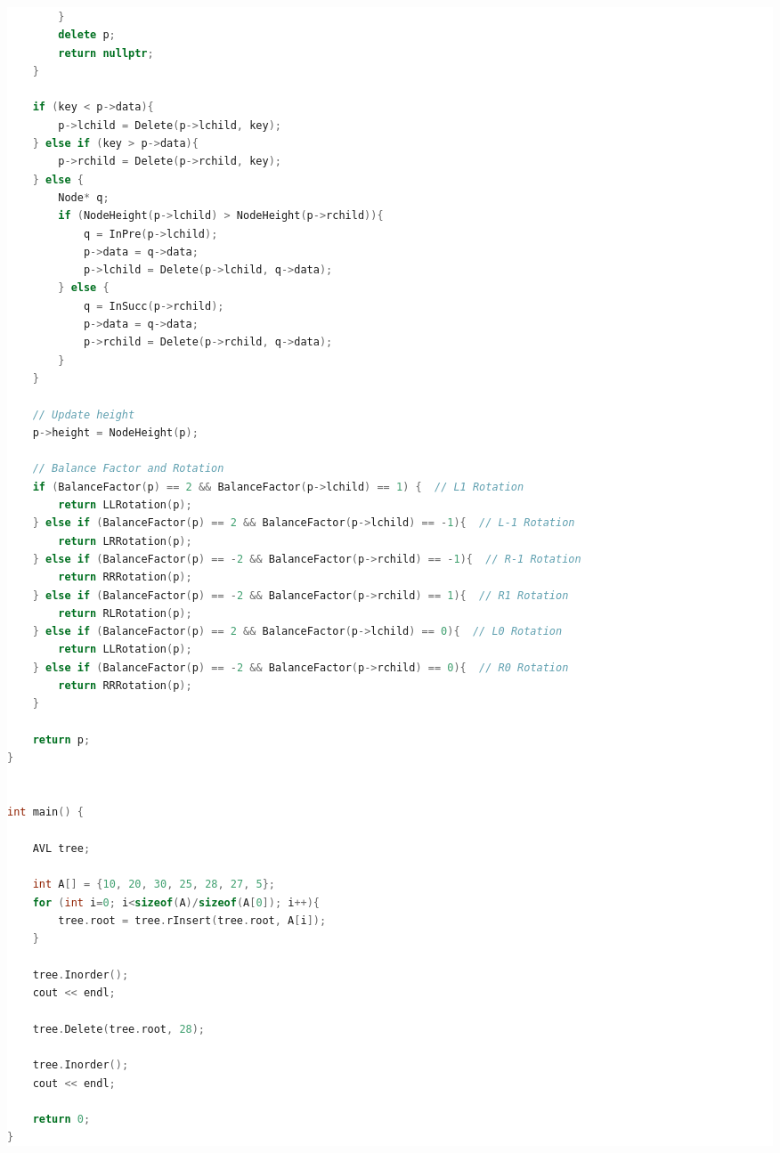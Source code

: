 ```c++
        }
        delete p;
        return nullptr;
    }

    if (key < p->data){
        p->lchild = Delete(p->lchild, key);
    } else if (key > p->data){
        p->rchild = Delete(p->rchild, key);
    } else {
        Node* q;
        if (NodeHeight(p->lchild) > NodeHeight(p->rchild)){
            q = InPre(p->lchild);
            p->data = q->data;
            p->lchild = Delete(p->lchild, q->data);
        } else {
            q = InSucc(p->rchild);
            p->data = q->data;
            p->rchild = Delete(p->rchild, q->data);
        }
    }

    // Update height
    p->height = NodeHeight(p);

    // Balance Factor and Rotation
    if (BalanceFactor(p) == 2 && BalanceFactor(p->lchild) == 1) {  // L1 Rotation
        return LLRotation(p);
    } else if (BalanceFactor(p) == 2 && BalanceFactor(p->lchild) == -1){  // L-1 Rotation
        return LRRotation(p);
    } else if (BalanceFactor(p) == -2 && BalanceFactor(p->rchild) == -1){  // R-1 Rotation
        return RRRotation(p);
    } else if (BalanceFactor(p) == -2 && BalanceFactor(p->rchild) == 1){  // R1 Rotation
        return RLRotation(p);
    } else if (BalanceFactor(p) == 2 && BalanceFactor(p->lchild) == 0){  // L0 Rotation
        return LLRotation(p);
    } else if (BalanceFactor(p) == -2 && BalanceFactor(p->rchild) == 0){  // R0 Rotation
        return RRRotation(p);
    }

    return p;
}


int main() {

    AVL tree;

    int A[] = {10, 20, 30, 25, 28, 27, 5};
    for (int i=0; i<sizeof(A)/sizeof(A[0]); i++){
        tree.root = tree.rInsert(tree.root, A[i]);
    }

    tree.Inorder();
    cout << endl;

    tree.Delete(tree.root, 28);

    tree.Inorder();
    cout << endl;

    return 0;
}
```